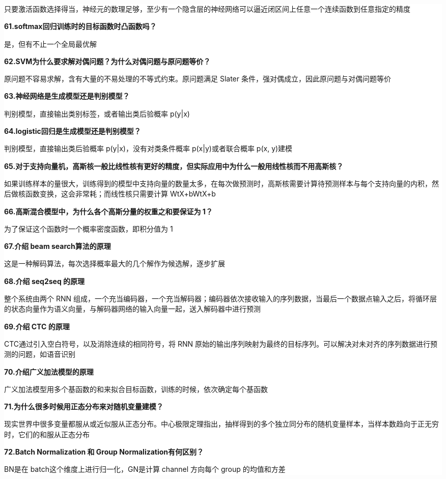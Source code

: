 只要激活函数选择得当，神经元的数理足够，至少有一个隐含层的神经网络可以逼近闭区间上任意一个连续函数到任意指定的精度



**61.softmax回归训练时的目标函数时凸函数吗？**

是，但有不止一个全局最优解



**62.SVM为什么要求解对偶问题？为什么对偶问题与原问题等价？**

原问题不容易求解，含有大量的不易处理的不等式约束。原问题满足 Slater 条件，强对偶成立，因此原问题与对偶问题等价



**63.神经网络是生成模型还是判别模型？**

判别模型，直接输出类别标签，或者输出类后验概率 p(y|x)



**64.logistic回归是生成模型还是判别模型？**

判别模型，直接输出类后验概率 p(y|x)，没有对类条件概率 p(x|y)或者联合概率 p(x, y)建模



**65.对于支持向量机，高斯核一般比线性核有更好的精度，但实际应用中为什么一般用线性核而不用高斯核？**

如果训练样本的量很大，训练得到的模型中支持向量的数量太多，在每次做预测时，高斯核需要计算待预测样本与每个支持向量的内积，然后做核函数变换，这会非常耗；而线性核只需要计算 WtX+bWtX+b



**66.高斯混合模型中，为什么各个高斯分量的权重之和要保证为 1？**

为了保证这个函数时一个概率密度函数，即积分值为 1



**67.介绍 beam search算法的原理**

这是一种解码算法，每次选择概率最大的几个解作为候选解，逐步扩展



**68.介绍 seq2seq 的原理**

整个系统由两个 RNN 组成，一个充当编码器，一个充当解码器；编码器依次接收输入的序列数据，当最后一个数据点输入之后，将循环层的状态向量作为语义向量，与解码器网络的输入向量一起，送入解码器中进行预测



**69.介绍 CTC 的原理**

CTC通过引入空白符号，以及消除连续的相同符号，将 RNN 原始的输出序列映射为最终的目标序列。可以解决对未对齐的序列数据进行预测的问题，如语音识别



**70.介绍广义加法模型的原理**

广义加法模型用多个基函数的和来拟合目标函数，训练的时候，依次确定每个基函数



**71.为什么很多时候用正态分布来对随机变量建模？**

现实世界中很多变量都服从或近似服从正态分布。中心极限定理指出，抽样得到的多个独立同分布的随机变量样本，当样本数趋向于正无穷时，它们的和服从正态分布



**72.Batch Normalization 和 Group Normalization有何区别？**

BN是在 batch这个维度上进行归一化，GN是计算 channel 方向每个 group 的均值和方差
